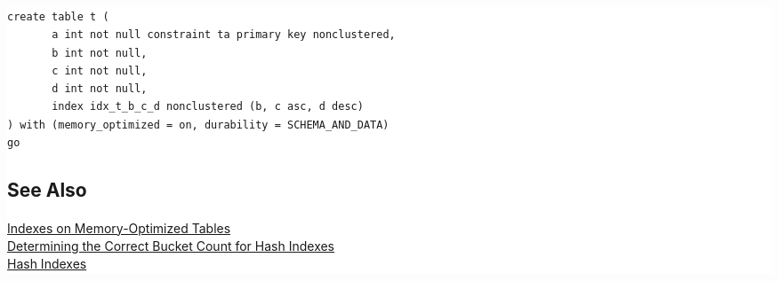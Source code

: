 ```tsql  
create table t (  
       a int not null constraint ta primary key nonclustered,  
       b int not null,  
       c int not null,  
       d int not null,  
       index idx_t_b_c_d nonclustered (b, c asc, d desc)  
) with (memory_optimized = on, durability = SCHEMA_AND_DATA)  
go  
```  
  
## See Also  
 [Indexes on Memory-Optimized Tables](../relational-databases/in-memory-oltp/memory-optimized-tables.md)   
 [Determining the Correct Bucket Count for Hash Indexes](../../2014/database-engine/determining-the-correct-bucket-count-for-hash-indexes.md)   
 [Hash Indexes](hash-indexes.md)  
  
  

